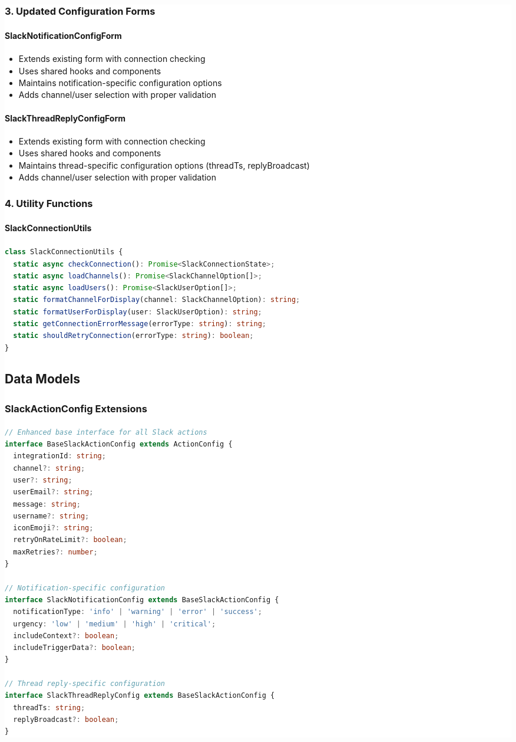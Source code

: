### 3. Updated Configuration Forms

#### SlackNotificationConfigForm
- Extends existing form with connection checking
- Uses shared hooks and components
- Maintains notification-specific configuration options
- Adds channel/user selection with proper validation

#### SlackThreadReplyConfigForm
- Extends existing form with connection checking
- Uses shared hooks and components
- Maintains thread-specific configuration options (threadTs, replyBroadcast)
- Adds channel/user selection with proper validation

### 4. Utility Functions

#### SlackConnectionUtils
```typescript
class SlackConnectionUtils {
  static async checkConnection(): Promise<SlackConnectionState>;
  static async loadChannels(): Promise<SlackChannelOption[]>;
  static async loadUsers(): Promise<SlackUserOption[]>;
  static formatChannelForDisplay(channel: SlackChannelOption): string;
  static formatUserForDisplay(user: SlackUserOption): string;
  static getConnectionErrorMessage(errorType: string): string;
  static shouldRetryConnection(errorType: string): boolean;
}
```

## Data Models

### SlackActionConfig Extensions

```typescript
// Enhanced base interface for all Slack actions
interface BaseSlackActionConfig extends ActionConfig {
  integrationId: string;
  channel?: string;
  user?: string;
  userEmail?: string;
  message: string;
  username?: string;
  iconEmoji?: string;
  retryOnRateLimit?: boolean;
  maxRetries?: number;
}

// Notification-specific configuration
interface SlackNotificationConfig extends BaseSlackActionConfig {
  notificationType: 'info' | 'warning' | 'error' | 'success';
  urgency: 'low' | 'medium' | 'high' | 'critical';
  includeContext?: boolean;
  includeTriggerData?: boolean;
}

// Thread reply-specific configuration
interface SlackThreadReplyConfig extends BaseSlackActionConfig {
  threadTs: string;
  replyBroadcast?: boolean;
}
```
